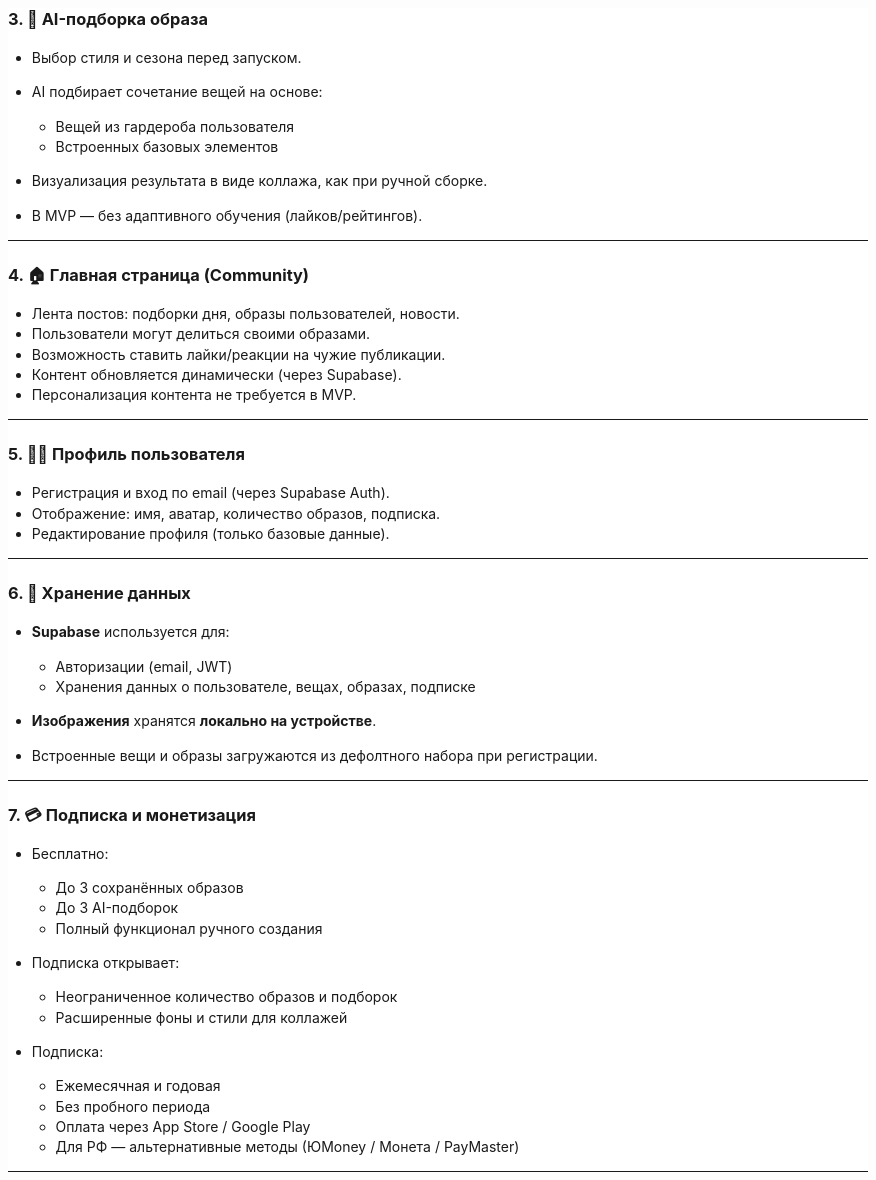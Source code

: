 
### 3. 🤖 AI-подборка образа

- Выбор стиля и сезона перед запуском.
- AI подбирает сочетание вещей на основе:
  - Вещей из гардероба пользователя
  - Встроенных базовых элементов

- Визуализация результата в виде коллажа, как при ручной сборке.
- В MVP — без адаптивного обучения (лайков/рейтингов).

---

### 4. 🏠 Главная страница (Community)

- Лента постов: подборки дня, образы пользователей, новости.
- Пользователи могут делиться своими образами.
- Возможность ставить лайки/реакции на чужие публикации.
- Контент обновляется динамически (через Supabase).
- Персонализация контента не требуется в MVP.

---

### 5. 🧍‍♀️ Профиль пользователя

- Регистрация и вход по email (через Supabase Auth).
- Отображение: имя, аватар, количество образов, подписка.
- Редактирование профиля (только базовые данные).

---

### 6. 💾 Хранение данных

- **Supabase** используется для:
  - Авторизации (email, JWT)
  - Хранения данных о пользователе, вещах, образах, подписке

- **Изображения** хранятся **локально на устройстве**.
- Встроенные вещи и образы загружаются из дефолтного набора при регистрации.

---

### 7. 💳 Подписка и монетизация

- Бесплатно:
  - До 3 сохранённых образов
  - До 3 AI-подборок
  - Полный функционал ручного создания

- Подписка открывает:
  - Неограниченное количество образов и подборок
  - Расширенные фоны и стили для коллажей

- Подписка:
  - Ежемесячная и годовая
  - Без пробного периода
  - Оплата через App Store / Google Play
  - Для РФ — альтернативные методы (ЮMoney / Монета / PayMaster)

---